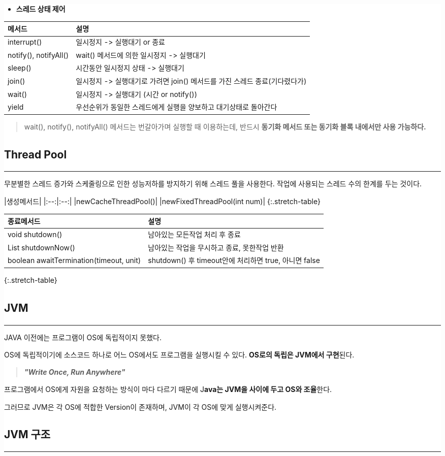 * **스레드 상태 제어**

|메서드|설명|
|:--|:--|
|interrupt()|일시정지 -> 실행대기 or 종료|
|notify(), notifyAll()|wait() 메서드에 의한 일시정지 -> 실행대기|
|sleep()|시간동안 일시정지 상태 -> 실행대기|
|join()|일시정지 -> 실행대기로 가려면 join() 메서드를 가진 스레드 종료(기다렸다가)|
|wait()|일시정지 -> 실행대기 (시간 or notify())|
|yield|우선순위가 동일한 스레드에게 실행을 양보하고 대기상태로 돌아간다|

> wait(), notify(), notifyAll() 메서드는 번갈아가며 실행할 때 이용하는데, 반드시 **동기화 메서드 또는 동기화 블록 내에서만 사용 가능하다.**

## Thread Pool
***

무분별한 스레드 증가와 스케줄링으로 인한 성능저하를 방지하기 위해 스레드 풀을 사용한다. 작업에 사용되는 스레드 수의 한계를 두는 것이다.

|생성메서드|
|:--:|:--:|
|newCacheThreadPool()|
|newFixedThreadPool(int num)|
{:.stretch-table}

|종료메서드|설명|
|:--|:--|
|void shutdown()|남아있는 모든작업 처리 후 종료|
|List shutdownNow()|남아있는 작업을 무시하고 종료, 못한작업 반환|
|boolean awaitTermination(timeout, unit)|shutdown() 후 timeout안에 처리하면 true, 아니면 false|
{:.stretch-table}

## JVM
***

JAVA 이전에는 프로그램이 OS에 독립적이지 못했다.

OS에 독립적이기에 소스코드 하나로 어느 OS에서도 프로그램을 실행시킬 수 있다. **OS로의 독립은 JVM에서 구현**된다.

> ***"Write Once, Run Anywhere"***

프로그램에서 OS에게 자원을 요청하는 방식이 마다 다르기 때문에 J**ava는 JVM을 사이에 두고 OS와 조율**한다.

그러므로 JVM은 각 OS에 적합한 Version이 존재하며, JVM이 각 OS에 맞게 실행시켜준다.

## JVM 구조
***
